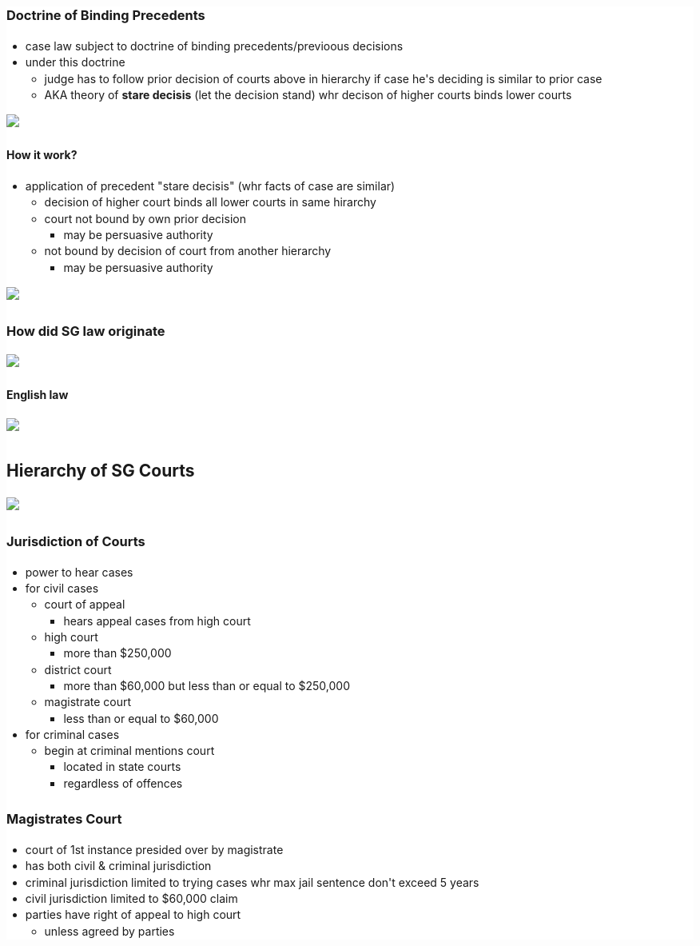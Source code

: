 ### Doctrine of Binding Precedents
- case law subject to doctrine of binding precedents/previoous decisions
- under this doctrine
    - judge has to follow prior decision of courts above in hierarchy if case he's deciding is similar to prior case
    - AKA theory of __stare decisis__ (let the decision stand) whr decison of higher courts binds lower courts

![](https://i.imgur.com/EBe73nj.png)

#### How it work?
- application of precedent "stare decisis" (whr facts of case are similar)
    - decision of higher court binds all lower courts in same hirarchy
    - court not bound by own prior decision
        - may be persuasive authority
    - not bound by decision of court from another hierarchy
        - may be persuasive authority

![](https://i.imgur.com/u9Pw8vR.png)

### How did SG law originate

![](https://i.imgur.com/8R1Rv10.png)

#### English law
![](https://i.imgur.com/0uWZAye.png)


Hierarchy of SG Courts
---
![](https://i.imgur.com/LT1Z8RP.png)

### Jurisdiction of Courts
- power to hear cases
- for civil cases
    - court of appeal
        - hears appeal cases from high court
    - high court
        - more than $250,000
    - district court
        - more than $60,000 but less than or equal to $250,000
    - magistrate court
        - less than or equal to $60,000
- for criminal cases
    - begin at criminal mentions court
        - located in state courts
        - regardless of offences


### Magistrates Court
- court of 1st instance presided over by magistrate
- has both civil & criminal jurisdiction
- criminal jurisdiction limited to trying cases whr max jail sentence don't exceed 5 years
- civil jurisdiction limited to $60,000 claim
- parties have right of appeal to high court
    - unless agreed by parties
